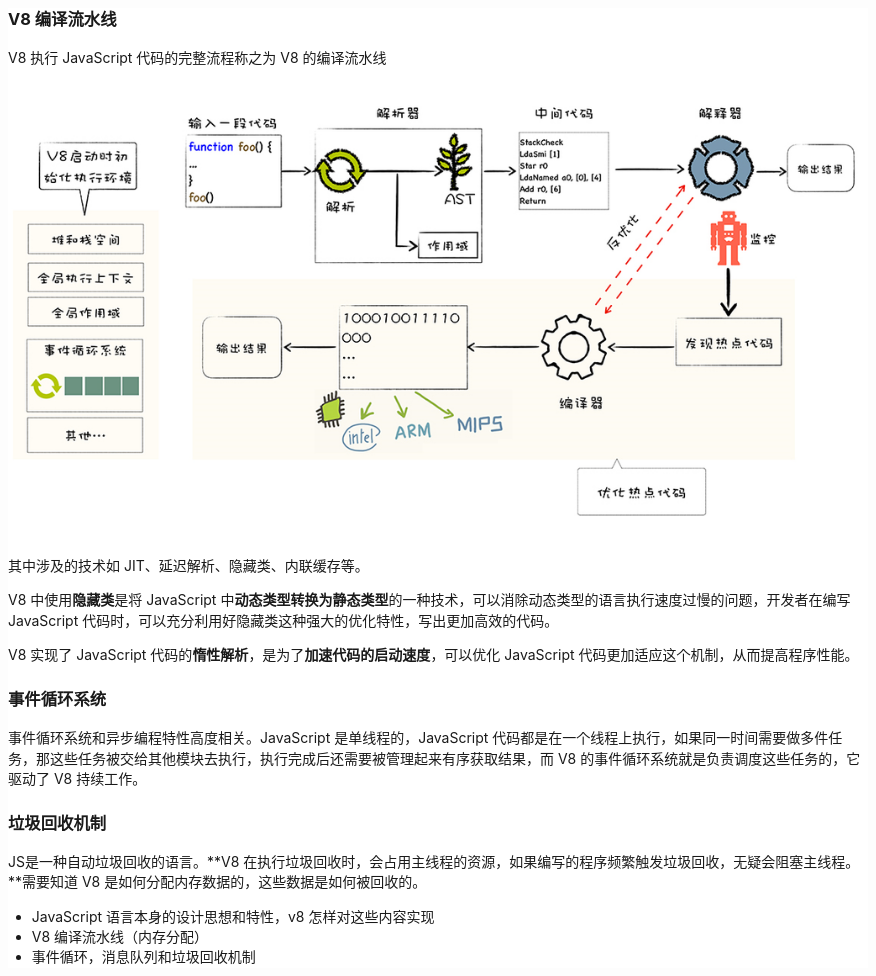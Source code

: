 

### V8 编译流水线

V8 执行 JavaScript 代码的完整流程称之为 V8 的编译流水线

![image-20220806195103725](..\typora-user-images\image-20220806195103725.png)

其中涉及的技术如 JIT、延迟解析、隐藏类、内联缓存等。

V8 中使用**隐藏类**是将 JavaScript 中**动态类型转换为静态类型**的一种技术，可以消除动态类型的语言执行速度过慢的问题，开发者在编写 JavaScript 代码时，可以充分利用好隐藏类这种强大的优化特性，写出更加高效的代码。

V8 实现了 JavaScript 代码的**惰性解析**，是为了**加速代码的启动速度**，可以优化 JavaScript 代码更加适应这个机制，从而提高程序性能。



### 事件循环系统

事件循环系统和异步编程特性高度相关。JavaScript 是单线程的，JavaScript 代码都是在一个线程上执行，如果同一时间需要做多件任务，那这些任务被交给其他模块去执行，执行完成后还需要被管理起来有序获取结果，而 V8 的事件循环系统就是负责调度这些任务的，它驱动了 V8 持续工作。



### 垃圾回收机制

JS是一种自动垃圾回收的语言。**V8 在执行垃圾回收时，会占用主线程的资源，如果编写的程序频繁触发垃圾回收，无疑会阻塞主线程。**需要知道 V8 是如何分配内存数据的，这些数据是如何被回收的。



- JavaScript 语言本身的设计思想和特性，v8 怎样对这些内容实现
- V8 编译流水线（内存分配）
- 事件循环，消息队列和垃圾回收机制
